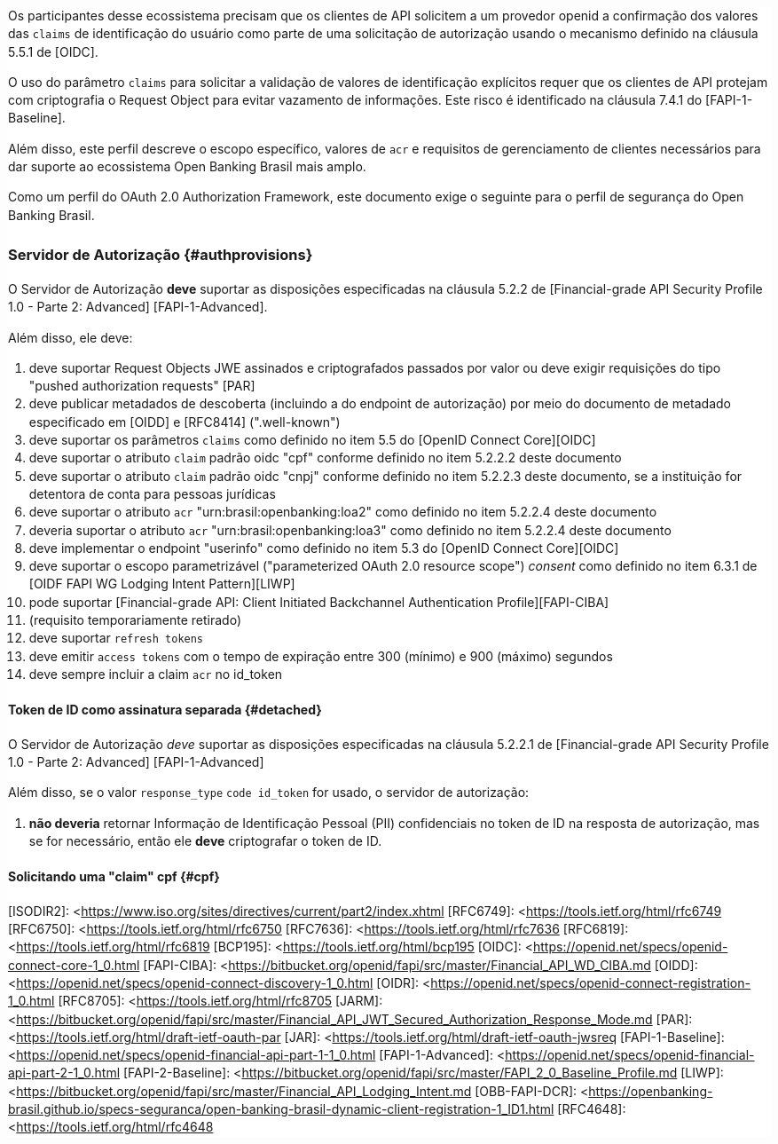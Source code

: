 Os participantes desse ecossistema precisam que os clientes de API solicitem a um provedor openid a confirmação dos valores das `claims` de identificação do usuário como parte de uma solicitação de autorização usando o mecanismo definido na cláusula 5.5.1 de [OIDC].

O uso do parâmetro `claims` para solicitar a validação de valores de identificação explícitos requer que os clientes de API protejam com criptografia o Request Object para evitar vazamento de informações. Este risco é identificado na cláusula 7.4.1 do [FAPI-1-Baseline].

Além disso, este perfil descreve o escopo específico, valores de `acr` e requisitos de gerenciamento de clientes necessários para dar suporte ao ecossistema Open Banking Brasil mais amplo.

Como um perfil do OAuth 2.0 Authorization Framework, este documento exige o seguinte para o perfil de segurança do Open Banking Brasil.

### Servidor de Autorização  {#authprovisions}

O Servidor de Autorização **deve** suportar as disposições especificadas na cláusula 5.2.2 de [Financial-grade API Security Profile 1.0 - Parte 2: Advanced] [FAPI-1-Advanced].

Além disso, ele deve:

1. deve suportar Request Objects JWE assinados e criptografados passados por valor ou deve exigir requisições do tipo "pushed authorization requests" [PAR]
2. deve publicar metadados de descoberta (incluindo a do endpoint de autorização) por meio do documento de metadado especificado em [OIDD] e [RFC8414] (".well-known")
3. deve suportar os parâmetros `claims` como definido no item 5.5 do [OpenID Connect Core][OIDC]
4. deve suportar o atributo `claim` padrão oidc "cpf" conforme definido no item 5.2.2.2 deste documento
5. deve suportar o atributo `claim` padrão oidc "cnpj" conforme definido no item 5.2.2.3 deste documento, se a instituição for detentora de conta para pessoas jurídicas
6. deve suportar o atributo `acr` "urn:brasil:openbanking:loa2" como definido no item 5.2.2.4 deste documento
7. deveria suportar o atributo `acr` "urn:brasil:openbanking:loa3" como definido no item 5.2.2.4 deste documento
8. deve implementar o endpoint "userinfo" como definido no item 5.3 do [OpenID Connect Core][OIDC]
9. deve suportar o escopo parametrizável ("parameterized OAuth 2.0 resource scope") _consent_ como definido no item 6.3.1 de [OIDF FAPI WG Lodging Intent Pattern][LIWP]
10. pode suportar [Financial-grade API: Client Initiated Backchannel Authentication Profile][FAPI-CIBA]
11. (requisito temporariamente retirado)
12. deve suportar `refresh tokens`
13. deve emitir `access tokens` com o tempo de expiração entre 300 (mínimo) e 900 (máximo) segundos
14. deve sempre incluir a claim `acr` no id_token

#### Token de ID como assinatura separada  {#detached}

O Servidor de Autorização *deve* suportar as disposições especificadas na cláusula 5.2.2.1 de [Financial-grade API Security Profile 1.0 - Parte 2: Advanced] [FAPI-1-Advanced]

Além disso, se o valor `response_type` `code id_token` for usado, o servidor de autorização:

1. **não deveria** retornar Informação de Identificação Pessoal (PII) confidenciais no token de ID na resposta de autorização, mas se for necessário, então ele **deve** criptografar o token de ID.

#### Solicitando uma "claim" **cpf**  {#cpf}


[ISODIR2]: <https://www.iso.org/sites/directives/current/part2/index.xhtml
[RFC6749]: <https://tools.ietf.org/html/rfc6749
[RFC6750]: <https://tools.ietf.org/html/rfc6750
[RFC7636]: <https://tools.ietf.org/html/rfc7636
[RFC6819]: <https://tools.ietf.org/html/rfc6819
[BCP195]: <https://tools.ietf.org/html/bcp195
[OIDC]: <https://openid.net/specs/openid-connect-core-1_0.html
[FAPI-CIBA]: <https://bitbucket.org/openid/fapi/src/master/Financial_API_WD_CIBA.md
[OIDD]: <https://openid.net/specs/openid-connect-discovery-1_0.html
[OIDR]: <https://openid.net/specs/openid-connect-registration-1_0.html
[RFC8705]: <https://tools.ietf.org/html/rfc8705
[JARM]: <https://bitbucket.org/openid/fapi/src/master/Financial_API_JWT_Secured_Authorization_Response_Mode.md
[PAR]: <https://tools.ietf.org/html/draft-ietf-oauth-par
[JAR]: <https://tools.ietf.org/html/draft-ietf-oauth-jwsreq
[FAPI-1-Baseline]: <https://openid.net/specs/openid-financial-api-part-1-1_0.html
[FAPI-1-Advanced]: <https://openid.net/specs/openid-financial-api-part-2-1_0.html
[FAPI-2-Baseline]: <https://bitbucket.org/openid/fapi/src/master/FAPI_2_0_Baseline_Profile.md
[LIWP]: <https://bitbucket.org/openid/fapi/src/master/Financial_API_Lodging_Intent.md
[OBB-FAPI-DCR]: <https://openbanking-brasil.github.io/specs-seguranca/open-banking-brasil-dynamic-client-registration-1_ID1.html
[RFC4648]: <https://tools.ietf.org/html/rfc4648